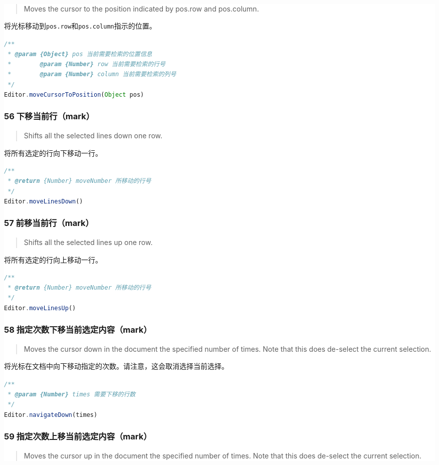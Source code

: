 > Moves the cursor to the position indicated by pos.row and pos.column.

将光标移动到`pos.row`和`pos.column`指示的位置。

```javascript
/**
 * @param {Object} pos 当前需要检索的位置信息
 *        @param {Number} row 当前需要检索的行号
 *        @param {Number} column 当前需要检索的列号
 */
Editor.moveCursorToPosition(Object pos)

```

### 56 下移当前行（mark）

> Shifts all the selected lines down one row.

将所有选定的行向下移动一行。

```javascript
/**
 * @return {Number} moveNumber 所移动的行号
 */
Editor.moveLinesDown()
```

### 57 前移当前行（mark）

> Shifts all the selected lines up one row.

将所有选定的行向上移动一行。

```javascript
/**
 * @return {Number} moveNumber 所移动的行号
 */
Editor.moveLinesUp()
```

### 58 指定次数下移当前选定内容（mark）

> Moves the cursor down in the document the specified number of times. Note that this does de-select the current selection.

将光标在文档中向下移动指定的次数。请注意，这会取消选择当前选择。

```javascript
/**
 * @param {Number} times 需要下移的行数
 */
Editor.navigateDown(times)
```

### 59 指定次数上移当前选定内容（mark）

> Moves the cursor up in the document the specified number of times. Note that this does de-select the current selection.
